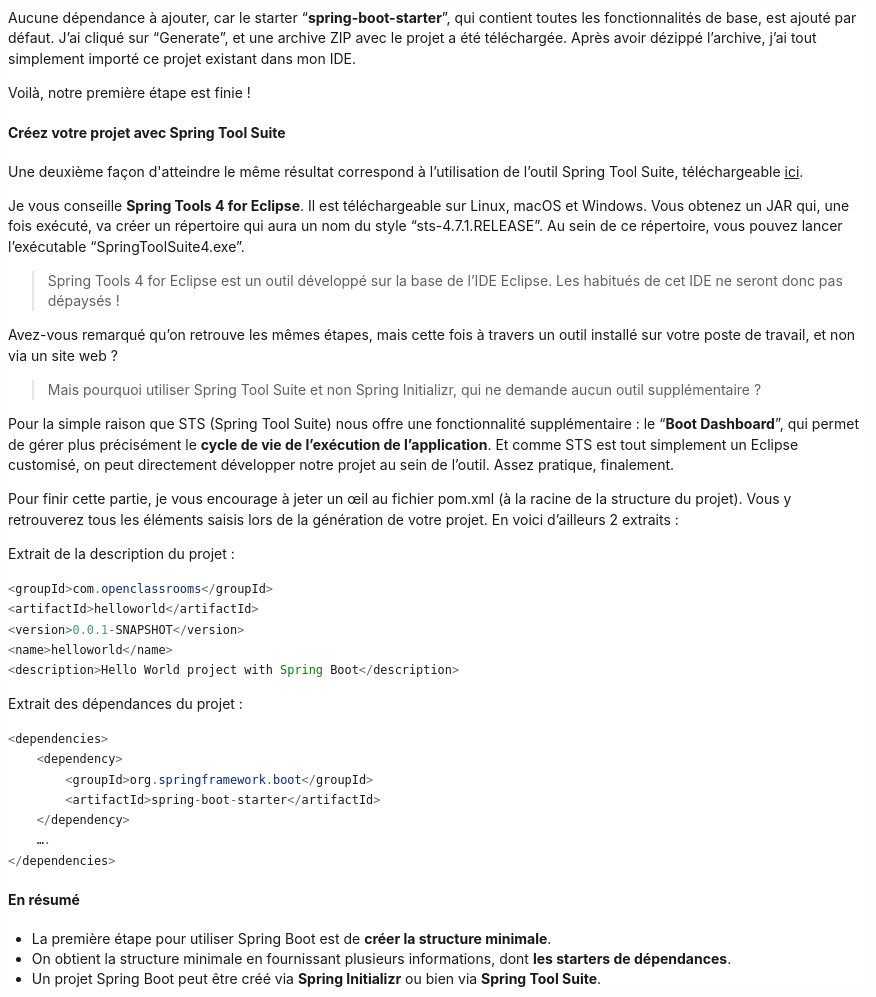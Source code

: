 Aucune dépendance à ajouter, car le starter “**spring-boot-starter**”, qui contient toutes les fonctionnalités de base, est ajouté par défaut. J’ai cliqué sur “Generate”, et une archive ZIP avec le projet a été téléchargée. Après avoir dézippé l’archive, j’ai tout simplement importé ce projet existant dans mon IDE.

Voilà, notre première étape est finie ! 

#### Créez votre projet avec Spring Tool Suite
Une deuxième façon d'atteindre le même résultat correspond à l’utilisation de l’outil Spring Tool Suite, téléchargeable [ici](https://spring.io/tools).

Je vous conseille **Spring Tools 4 for Eclipse**. Il est téléchargeable sur Linux, macOS et Windows. Vous obtenez un JAR qui, une fois exécuté, va créer un répertoire qui aura un nom du style “sts-4.7.1.RELEASE”. Au sein de ce répertoire, vous pouvez lancer l’exécutable “SpringToolSuite4.exe”.

> Spring Tools 4 for Eclipse est un outil développé sur la base de l’IDE Eclipse. Les habitués de cet IDE ne seront donc pas dépaysés !

Avez-vous remarqué qu’on retrouve les mêmes étapes, mais cette fois à travers un outil installé sur votre poste de travail, et non via un site web ?

> Mais pourquoi utiliser Spring Tool Suite et non Spring Initializr, qui ne demande aucun outil supplémentaire ?

Pour la simple raison que STS (Spring Tool Suite) nous offre une fonctionnalité supplémentaire : le “**Boot Dashboard**”, qui permet de gérer plus précisément le **cycle de vie de l’exécution de l’application**. Et comme STS est tout simplement un Eclipse customisé, on peut directement développer notre projet au sein de l’outil. Assez pratique, finalement. 

Pour finir cette partie, je vous encourage à jeter un œil au fichier pom.xml (à la racine de la structure du projet). Vous y retrouverez tous les éléments saisis lors de la génération de votre projet. En voici d’ailleurs 2 extraits :

Extrait de la description du projet :
```java
<groupId>com.openclassrooms</groupId>
<artifactId>helloworld</artifactId>
<version>0.0.1-SNAPSHOT</version>
<name>helloworld</name>
<description>Hello World project with Spring Boot</description>
```

Extrait des dépendances du projet :
```java
<dependencies>
    <dependency>
        <groupId>org.springframework.boot</groupId>
        <artifactId>spring-boot-starter</artifactId>
    </dependency>
    ….
</dependencies>
```

#### En résumé
- La première étape pour utiliser Spring Boot est de **créer la structure minimale**.
- On obtient la structure minimale en fournissant plusieurs informations, dont **les starters de dépendances**.
- Un projet Spring Boot peut être créé via **Spring Initializr** ou bien via **Spring Tool Suite**.

